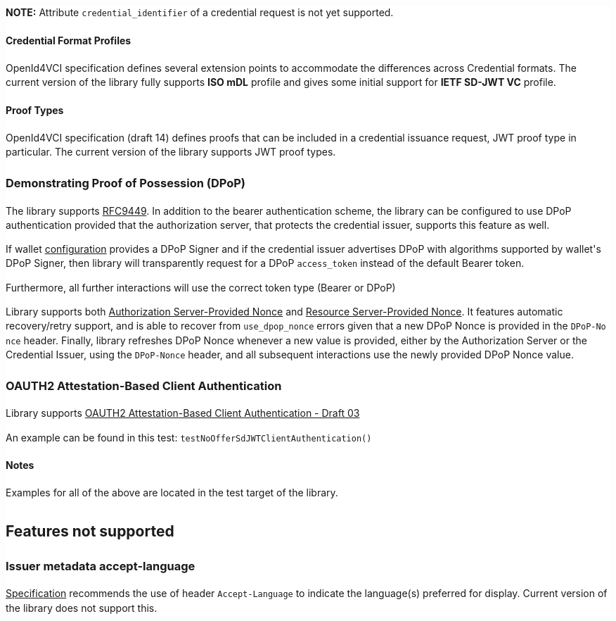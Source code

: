 **NOTE:** Attribute `credential_identifier` of a credential request is not yet supported.

#### Credential Format Profiles
OpenId4VCI specification defines several extension points to accommodate the differences across Credential formats. The current version of the library fully supports **ISO mDL** profile and gives some initial support for **IETF SD-JWT VC** profile.  

#### Proof Types
OpenId4VCI specification (draft 14) defines proofs that can be included in a credential issuance request, JWT proof type in particular. The current version of the library supports JWT proof types.

### Demonstrating Proof of Possession (DPoP)

The library supports [RFC9449](https://datatracker.ietf.org/doc/html/rfc9449). In addition to the 
bearer authentication scheme, the library can be configured to use DPoP authentication provided
that the authorization server, that protects the credential issuer, supports this feature as well.

If wallet [configuration](#configuration-options) provides a DPoP Signer and if the credential issuer advertises DPoP with
algorithms supported by wallet's DPoP Signer, then library will transparently request
for a DPoP `access_token` instead of the default Bearer token.

Furthermore, all further interactions will use the correct token type (Bearer or DPoP)

Library supports both
[Authorization Server-Provided Nonce](https://datatracker.ietf.org/doc/html/rfc9449#name-authorization-server-provid) and
[Resource Server-Provided Nonce](https://datatracker.ietf.org/doc/html/rfc9449#name-resource-server-provided-no). It
features automatic recovery/retry support, and is able to recover from `use_dpop_nonce` errors given that a new DPoP
Nonce is provided in the `DPoP-Nonce` header. Finally, library refreshes DPoP Nonce whenever a new value is provided,
either by the Authorization Server or the Credential Issuer, using the `DPoP-Nonce` header, and all subsequent
interactions use the newly provided DPoP Nonce value.

### OAUTH2 Attestation-Based Client Authentication

Library supports [OAUTH2 Attestation-Based Client Authentication - Draft 03](https://www.ietf.org/archive/id/draft-ietf-oauth-attestation-based-client-auth-03.html)

An example can be found in this test: `testNoOfferSdJWTClientAuthentication()`

#### Notes

Examples for all of the above are located in the test target of the library.

## Features not supported

### Issuer metadata accept-language

[Specification](https://openid.net/specs/openid-4-verifiable-credential-issuance-1_0-14.html#name-credential-issuer-metadata-) recommends the use of header `Accept-Language` to indicate the language(s) preferred for display.
Current version of the library does not support this.
